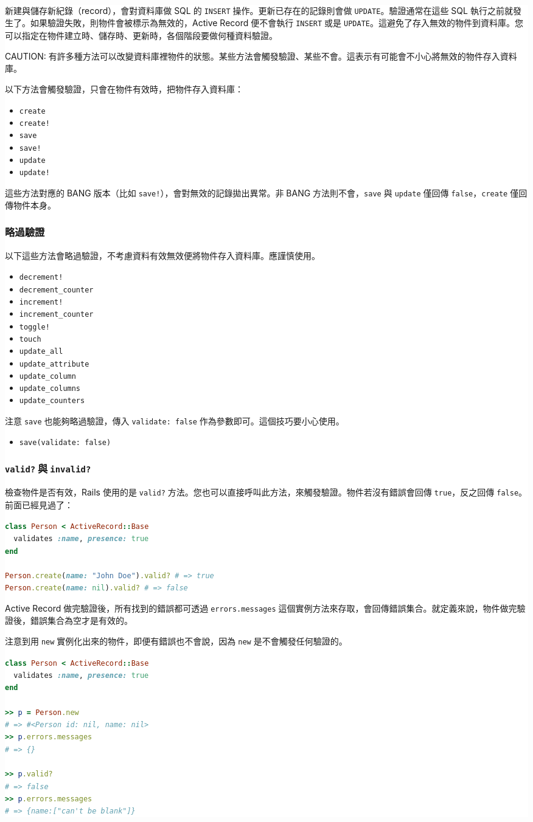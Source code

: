 新建與儲存新紀錄（record），會對資料庫做 SQL 的 `INSERT` 操作。更新已存在的記錄則會做 `UPDATE`。驗證通常在這些 SQL 執行之前就發生了。如果驗證失敗，則物件會被標示為無效的，Active Record 便不會執行 `INSERT` 或是 `UPDATE`。這避免了存入無效的物件到資料庫。您可以指定在物件建立時、儲存時、更新時，各個階段要做何種資料驗證。

CAUTION: 有許多種方法可以改變資料庫裡物件的狀態。某些方法會觸發驗證、某些不會。這表示有可能會不小心將無效的物件存入資料庫。

以下方法會觸發驗證，只會在物件有效時，把物件存入資料庫：

* `create`
* `create!`
* `save`
* `save!`
* `update`
* `update!`

這些方法對應的 BANG 版本（比如 `save!`），會對無效的記錄拋出異常。非 BANG 方法則不會，`save` 與 `update` 僅回傳 `false`，`create` 僅回傳物件本身。

### 略過驗證

以下這些方法會略過驗證，不考慮資料有效無效便將物件存入資料庫。應謹慎使用。

* `decrement!`
* `decrement_counter`
* `increment!`
* `increment_counter`
* `toggle!`
* `touch`
* `update_all`
* `update_attribute`
* `update_column`
* `update_columns`
* `update_counters`

注意 `save` 也能夠略過驗證，傳入 `validate: false` 作為參數即可。這個技巧要小心使用。

* `save(validate: false)`

### `valid?` 與 `invalid?`

檢查物件是否有效，Rails 使用的是 `valid?` 方法。您也可以直接呼叫此方法，來觸發驗證。物件若沒有錯誤會回傳 `true`，反之回傳 `false`。前面已經見過了：

```ruby
class Person < ActiveRecord::Base
  validates :name, presence: true
end

Person.create(name: "John Doe").valid? # => true
Person.create(name: nil).valid? # => false
```

Active Record 做完驗證後，所有找到的錯誤都可透過 `errors.messages` 這個實例方法來存取，會回傳錯誤集合。就定義來說，物件做完驗證後，錯誤集合為空才是有效的。

注意到用 `new` 實例化出來的物件，即便有錯誤也不會說，因為 `new` 是不會觸發任何驗證的。

```ruby
class Person < ActiveRecord::Base
  validates :name, presence: true
end

>> p = Person.new
# => #<Person id: nil, name: nil>
>> p.errors.messages
# => {}

>> p.valid?
# => false
>> p.errors.messages
# => {name:["can't be blank"]}

```